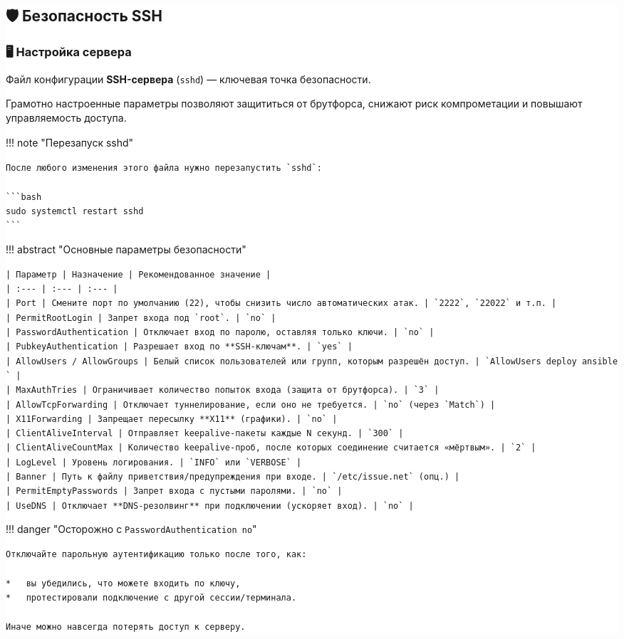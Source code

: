 
## 🛡️ Безопасность SSH

### 🖥️ Настройка сервера

Файл конфигурации **SSH-сервера** (`sshd`) — ключевая точка безопасности.

Грамотно настроенные параметры позволяют защититься от брутфорса, снижают риск компрометации и повышают управляемость доступа.

!!! note "Перезапуск sshd"

    После любого изменения этого файла нужно перезапустить `sshd`:

    ```bash
    sudo systemctl restart sshd
    ```

!!! abstract "Основные параметры безопасности"

    | Параметр | Назначение | Рекомендованное значение |
    | :--- | :--- | :--- |
    | Port | Смените порт по умолчанию (22), чтобы снизить число автоматических атак. | `2222`, `22022` и т.п. |
    | PermitRootLogin | Запрет входа под `root`. | `no` |
    | PasswordAuthentication | Отключает вход по паролю, оставляя только ключи. | `no` |
    | PubkeyAuthentication | Разрешает вход по **SSH-ключам**. | `yes` |
    | AllowUsers / AllowGroups | Белый список пользователей или групп, которым разрешён доступ. | `AllowUsers deploy ansible` |
    | MaxAuthTries | Ограничивает количество попыток входа (защита от брутфорса). | `3` |
    | AllowTcpForwarding | Отключает туннелирование, если оно не требуется. | `no` (через `Match`) |
    | X11Forwarding | Запрещает пересылку **X11** (графики). | `no` |
    | ClientAliveInterval | Отправляет keepalive-пакеты каждые N секунд. | `300` |
    | ClientAliveCountMax | Количество keepalive-проб, после которых соединение считается «мёртвым». | `2` |
    | LogLevel | Уровень логирования. | `INFO` или `VERBOSE` |
    | Banner | Путь к файлу приветствия/предупреждения при входе. | `/etc/issue.net` (опц.) |
    | PermitEmptyPasswords | Запрет входа с пустыми паролями. | `no` |
    | UseDNS | Отключает **DNS-резолвинг** при подключении (ускоряет вход). | `no` |

!!! danger "Осторожно с `PasswordAuthentication no`"

    Отключайте парольную аутентификацию только после того, как:

    *   вы убедились, что можете входить по ключу,
    *   протестировали подключение с другой сессии/терминала.

    Иначе можно навсегда потерять доступ к серверу.
